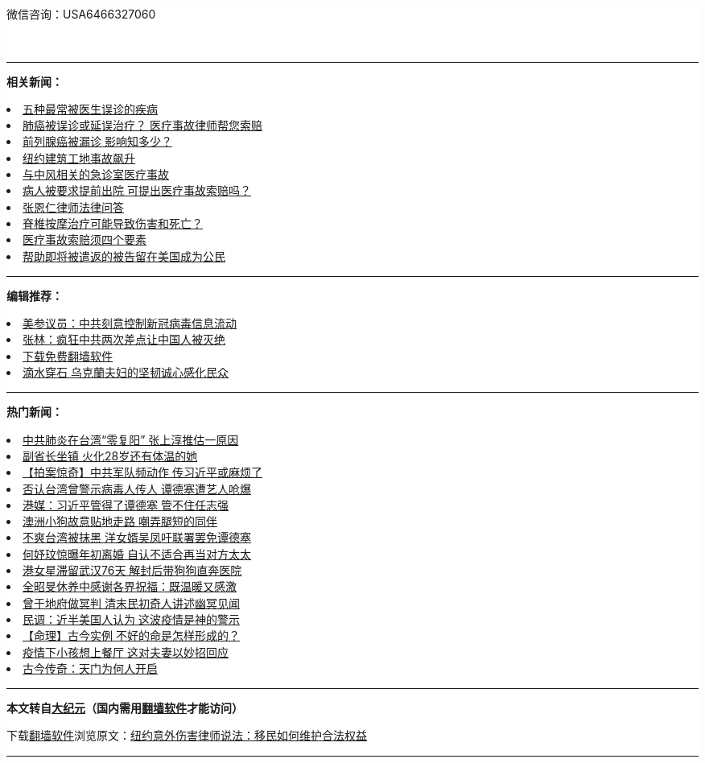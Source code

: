 微信咨询：USA6466327060</p>
<p><ahref="https://i.epochtimes.com/assets/uploads/2018/12/wechat-usa6466327060.jpg"><img class="alignnone wp-image-10922882" src="https://i.epochtimes.com/assets/uploads/2018/12/wechat-usa6466327060.jpg" alt="" width="189" b="189" /></a></p>

<hr>


<strong>相关新闻：</strong>
<li><a href="/gb/20/3/25/n11974616.md#1">五种最常被医生误诊的疾病</a></li>
<li><a href="/gb/20/2/29/n11904323.md#1">肺癌被误诊或延误治疗？  医疗事故律师帮您索赔</a></li>
<li><a href="/gb/20/2/5/n11847151.md#1">前列腺癌被漏诊 影响知多少？</a></li>
<li><a href="/gb/20/1/12/n11788708.md#1">纽约建筑工地事故飙升</a></li>
<li><a href="/gb/19/10/24/n11610370.md#1">与中风相关的急诊室医疗事故</a></li>
<li><a href="/gb/19/10/17/n11595528.md#1">病人被要求提前出院 可提出医疗事故索赔吗？</a></li>
<li><a href="/gb/19/9/8/n11506441.md#1">张恩仁律师法律问答</a></li>
<li><a href="/gb/19/8/26/n11479229.md#1">脊椎按摩治疗可能导致伤害和死亡？</a></li>
<li><a href="/gb/19/9/17/n11528006.md#1">医疗事故索赔须四个要素</a></li>
<li><a href="/gb/19/9/4/n11499716.md#1">帮助即将被遣返的被告留在美国成为公民</a></li>
<hr>


<strong>编辑推荐：</strong>
<li><a href="/gb/20/2/22/n11887949.md#1">美参议员：中共刻意控制新冠病毒信息流动</a></li>
<li><a href="/gb/19/3/12/n11108237.md#1" target="_blank">张林：疯狂中共两次差点让中国人被灭绝</a></li><li><a href="https://github.com/bannedbook/fanqiang/wiki" target="_blank">下载免费翻墙软件</a></li><li><a href="/gb/19/9/5/n11500416.md#1" target="_blank">滴水穿石 乌克蘭夫妇的坚韧诚心感化民众</a></li>
<hr>

<strong>热门新闻：</strong>
<li><a href="/gb/20/4/12/n12024410.md#1">中共肺炎在台湾“零复阳” 张上淳推估一原因</a></li>
<li><a href="/gb/20/4/12/n12024074.md#1">副省长坐镇 火化28岁还有体温的她</a></li>
<li><a href="/gb/20/4/13/n12025599.md#1">【拍案惊奇】中共军队频动作 传习近平或麻烦了</a></li>
<li><a href="/gb/20/4/11/n12023271.md#1">否认台湾曾警示病毒人传人 谭德塞遭艺人呛爆</a></li>
<li><a href="/gb/20/4/12/n12025102.md#1">港媒：习近平管得了谭德塞 管不住任志强</a></li>
<li><a href="/gb/20/4/12/n12023872.md#1">澳洲小狗故意贴地走路 嘲弄腿短的同伴</a></li>
<li><a href="/gb/20/4/12/n12025294.md#1">不爽台湾被抹黑 洋女婿吴凤吁联署罢免谭德塞</a></li>
<li><a href="/gb/20/4/13/n12025668.md#1">何妤玟惊曝年初离婚 自认不适合再当对方太太</a></li>
<li><a href="/gb/20/4/10/n12020808.md#1">港女星滞留武汉76天 解封后带狗狗直奔医院</a></li>
<li><a href="/gb/20/4/11/n12022437.md#1">全昭旻休养中感谢各界祝福：既温暖又感激</a></li>
<li><a href="/gb/20/4/11/n12023098.md#1">曾于地府做冥判 清末民初奇人讲述幽冥见闻</a></li>
<li><a href="/gb/20/4/12/n12023749.md#1">民调：近半美国人认为 这波疫情是神的警示</a></li>
<li><a href="/gb/20/4/1/n11993780.md#1">【命理】古今实例 不好的命是怎样形成的？</a></li>
<li><a href="/gb/20/4/11/n12021870.md#1">疫情下小孩想上餐厅 这对夫妻以妙招回应</a></li>
<li><a href="/gb/20/4/12/n12024552.md#1">古今传奇：天门为何人开启</a></li>
<hr>

<strong>本文转自<a href="https://www.epochtimes.com">大纪元</a>（国内需用<a href="https://github.com/bannedbook/fanqiang/wiki">翻墙软件</a>才能访问）</strong><p>下载<a href="https://github.com/bannedbook/fanqiang/wiki">翻墙软件</a>浏览原文：<a href="https://www.epochtimes.com/gb/18/12/20/n10922873.htm">纽约意外伤害律师说法：移民如何维护合法权益</a></p><hr>
